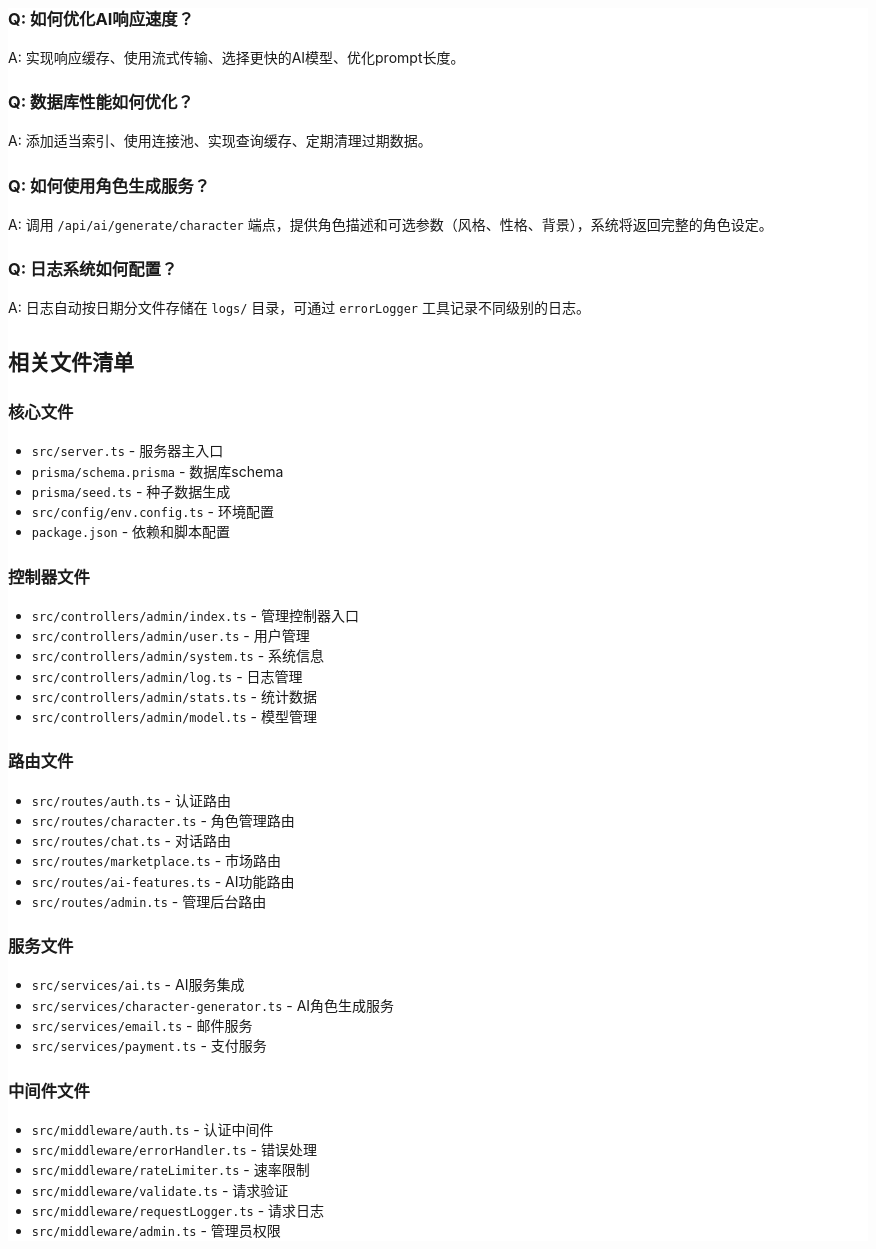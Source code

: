 ### Q: 如何优化AI响应速度？
A: 实现响应缓存、使用流式传输、选择更快的AI模型、优化prompt长度。

### Q: 数据库性能如何优化？
A: 添加适当索引、使用连接池、实现查询缓存、定期清理过期数据。

### Q: 如何使用角色生成服务？
A: 调用 `/api/ai/generate/character` 端点，提供角色描述和可选参数（风格、性格、背景），系统将返回完整的角色设定。

### Q: 日志系统如何配置？
A: 日志自动按日期分文件存储在 `logs/` 目录，可通过 `errorLogger` 工具记录不同级别的日志。

## 相关文件清单

### 核心文件
- `src/server.ts` - 服务器主入口
- `prisma/schema.prisma` - 数据库schema
- `prisma/seed.ts` - 种子数据生成
- `src/config/env.config.ts` - 环境配置
- `package.json` - 依赖和脚本配置

### 控制器文件
- `src/controllers/admin/index.ts` - 管理控制器入口
- `src/controllers/admin/user.ts` - 用户管理
- `src/controllers/admin/system.ts` - 系统信息
- `src/controllers/admin/log.ts` - 日志管理
- `src/controllers/admin/stats.ts` - 统计数据
- `src/controllers/admin/model.ts` - 模型管理

### 路由文件
- `src/routes/auth.ts` - 认证路由
- `src/routes/character.ts` - 角色管理路由
- `src/routes/chat.ts` - 对话路由
- `src/routes/marketplace.ts` - 市场路由
- `src/routes/ai-features.ts` - AI功能路由
- `src/routes/admin.ts` - 管理后台路由

### 服务文件
- `src/services/ai.ts` - AI服务集成
- `src/services/character-generator.ts` - AI角色生成服务
- `src/services/email.ts` - 邮件服务
- `src/services/payment.ts` - 支付服务

### 中间件文件
- `src/middleware/auth.ts` - 认证中间件
- `src/middleware/errorHandler.ts` - 错误处理
- `src/middleware/rateLimiter.ts` - 速率限制
- `src/middleware/validate.ts` - 请求验证
- `src/middleware/requestLogger.ts` - 请求日志
- `src/middleware/admin.ts` - 管理员权限
